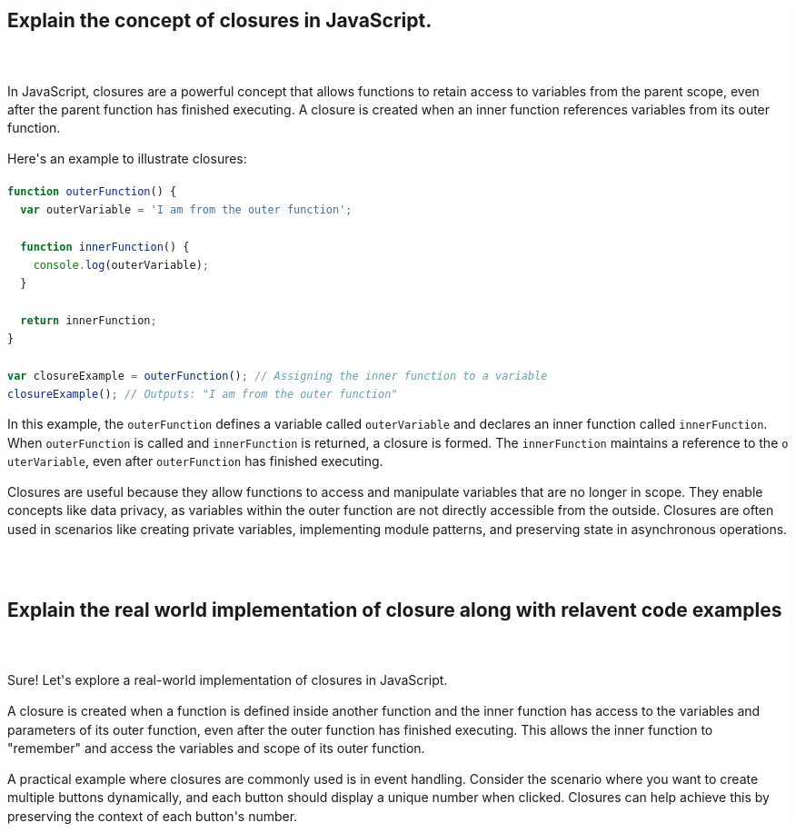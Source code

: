 ## Explain the concept of closures in JavaScript.

<br>



In JavaScript, closures are a powerful concept that allows functions to retain access to variables from the parent scope, even after the parent function has finished executing. A closure is created when an inner function references variables from its outer function.

Here's an example to illustrate closures:

```javascript
function outerFunction() {
  var outerVariable = 'I am from the outer function';

  function innerFunction() {
    console.log(outerVariable);
  }

  return innerFunction;
}

var closureExample = outerFunction(); // Assigning the inner function to a variable
closureExample(); // Outputs: "I am from the outer function"

```

In this example, the `outerFunction` defines a variable called `outerVariable` and declares an inner function called `innerFunction`. When `outerFunction` is called and `innerFunction` is returned, a closure is formed. The `innerFunction` maintains a reference to the `outerVariable`, even after `outerFunction` has finished executing.

Closures are useful because they allow functions to access and manipulate variables that are no longer in scope. They enable concepts like data privacy, as variables within the outer function are not directly accessible from the outside. Closures are often used in scenarios like creating private variables, implementing module patterns, and preserving state in asynchronous operations.


<br>

## Explain the real world implementation of closure along with relavent code examples

<br>

Sure! Let's explore a real-world implementation of closures in JavaScript.

A closure is created when a function is defined inside another function and the inner function has access to the variables and parameters of its outer function, even after the outer function has finished executing. This allows the inner function to "remember" and access the variables and scope of its outer function.

A practical example where closures are commonly used is in event handling. Consider the scenario where you want to create multiple buttons dynamically, and each button should display a unique number when clicked. Closures can help achieve this by preserving the context of each button's number.
